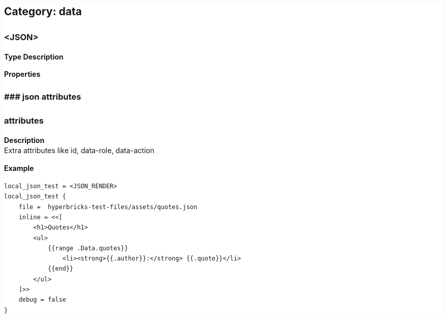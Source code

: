 










## Category: **data**





### &lt;JSON&gt;

**Type Description**


















**Properties**






### ### json attributes
### attributes

**Description**  
Extra attributes like id, data-role, data-action


**Example**
````properties
local_json_test = <JSON_RENDER>
local_json_test {
	file =  hyperbricks-test-files/assets/quotes.json
	inline = <<[
        <h1>Quotes</h1>
        <ul>
            {{range .Data.quotes}}
                <li><strong>{{.author}}:</strong> {{.quote}}</li>
            {{end}}
        </ul>
	]>>
    debug = false
}

````
